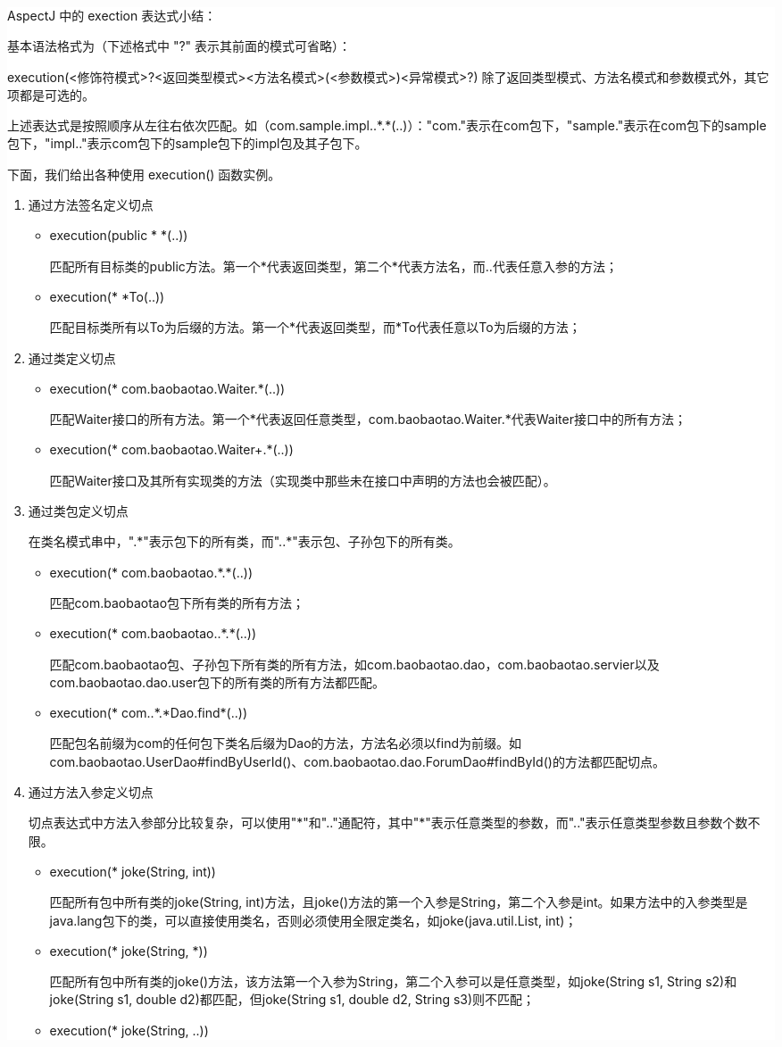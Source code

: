 AspectJ 中的 exection 表达式小结：

基本语法格式为（下述格式中 "?" 表示其前面的模式可省略）：

execution(<修饰符模式>?<返回类型模式><方法名模式>(<参数模式>)<异常模式>?)  除了返回类型模式、方法名模式和参数模式外，其它项都是可选的。

上述表达式是按照顺序从左往右依次匹配。如（com.sample.impl..\*.\*(..)）："com."表示在com包下，"sample."表示在com包下的sample包下，"impl.."表示com包下的sample包下的impl包及其子包下。

下面，我们给出各种使用 execution() 函数实例。

1. 通过方法签名定义切点
   
   + execution(public \* \*(..))
     
     匹配所有目标类的public方法。第一个\*代表返回类型，第二个\*代表方法名，而..代表任意入参的方法；
   
   + execution(\* \*To(..))
     
     匹配目标类所有以To为后缀的方法。第一个\*代表返回类型，而\*To代表任意以To为后缀的方法；

2. 通过类定义切点
   
   + execution(\* com.baobaotao.Waiter.\*(..))
     
     匹配Waiter接口的所有方法。第一个\*代表返回任意类型，com.baobaotao.Waiter.\*代表Waiter接口中的所有方法；
   
   + execution(\* com.baobaotao.Waiter\+.\*(..))
     
     匹配Waiter接口及其所有实现类的方法（实现类中那些未在接口中声明的方法也会被匹配）。

3. 通过类包定义切点
   
   在类名模式串中，".\*"表示包下的所有类，而"..\*"表示包、子孙包下的所有类。
   
   + execution(\* com.baobaotao.\*.\*(..))
     
     匹配com.baobaotao包下所有类的所有方法；
   
   + execution(\* com.baobaotao..\*.\*(..))
     
     匹配com.baobaotao包、子孙包下所有类的所有方法，如com.baobaotao.dao，com.baobaotao.servier以及com.baobaotao.dao.user包下的所有类的所有方法都匹配。
   
   + execution(\* com..\*.\*Dao.find\*(..))
     
     匹配包名前缀为com的任何包下类名后缀为Dao的方法，方法名必须以find为前缀。如com.baobaotao.UserDao#findByUserId()、com.baobaotao.dao.ForumDao#findById()的方法都匹配切点。

4. 通过方法入参定义切点
   
   切点表达式中方法入参部分比较复杂，可以使用"\*"和".."通配符，其中"\*"表示任意类型的参数，而".."表示任意类型参数且参数个数不限。
   
   + execution(\* joke(String, int))
     
     匹配所有包中所有类的joke(String, int)方法，且joke()方法的第一个入参是String，第二个入参是int。如果方法中的入参类型是java.lang包下的类，可以直接使用类名，否则必须使用全限定类名，如joke(java.util.List, int)；
   
   + execution(\* joke(String, \*))
     
     匹配所有包中所有类的joke()方法，该方法第一个入参为String，第二个入参可以是任意类型，如joke(String s1, String s2)和joke(String s1, double d2)都匹配，但joke(String s1, double d2, String s3)则不匹配；
   
   + execution(\* joke(String, ..))
     